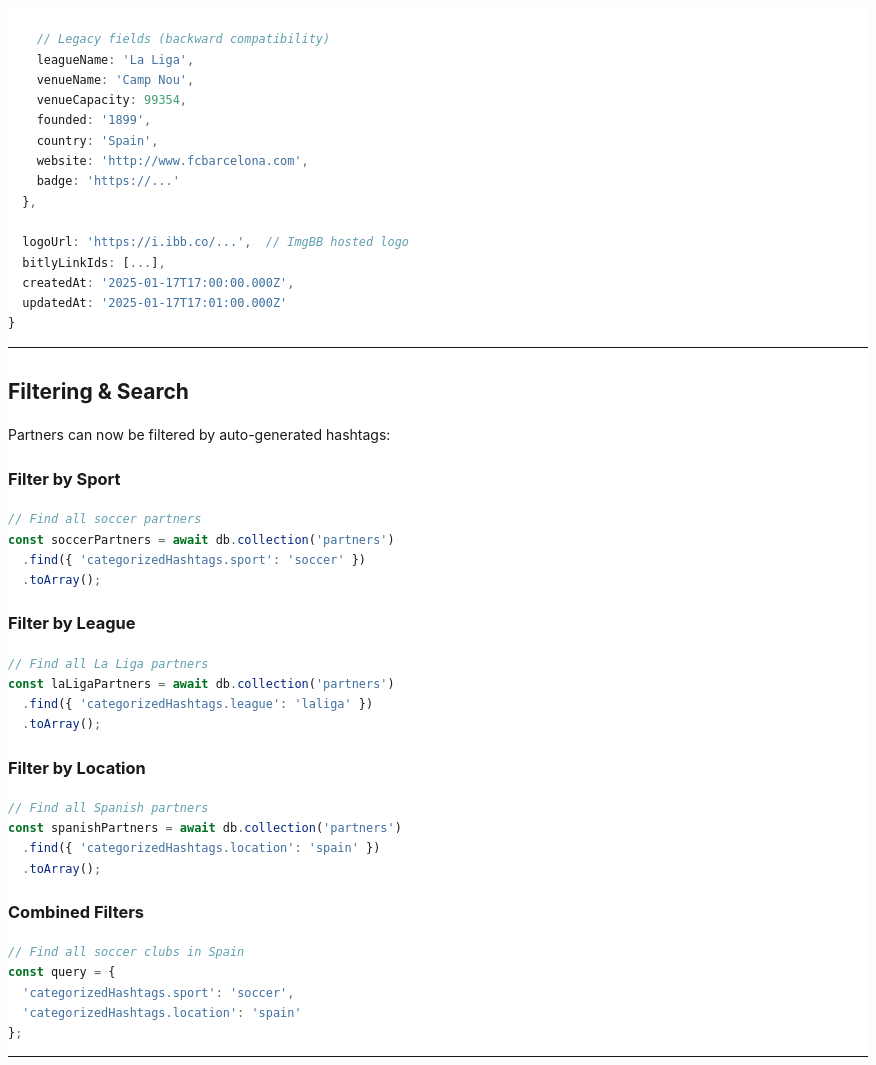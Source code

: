 ```typescript
    
    // Legacy fields (backward compatibility)
    leagueName: 'La Liga',
    venueName: 'Camp Nou',
    venueCapacity: 99354,
    founded: '1899',
    country: 'Spain',
    website: 'http://www.fcbarcelona.com',
    badge: 'https://...'
  },
  
  logoUrl: 'https://i.ibb.co/...',  // ImgBB hosted logo
  bitlyLinkIds: [...],
  createdAt: '2025-01-17T17:00:00.000Z',
  updatedAt: '2025-01-17T17:01:00.000Z'
}
```

---

## Filtering & Search

Partners can now be filtered by auto-generated hashtags:

### Filter by Sport
```typescript
// Find all soccer partners
const soccerPartners = await db.collection('partners')
  .find({ 'categorizedHashtags.sport': 'soccer' })
  .toArray();
```

### Filter by League
```typescript
// Find all La Liga partners
const laLigaPartners = await db.collection('partners')
  .find({ 'categorizedHashtags.league': 'laliga' })
  .toArray();
```

### Filter by Location
```typescript
// Find all Spanish partners
const spanishPartners = await db.collection('partners')
  .find({ 'categorizedHashtags.location': 'spain' })
  .toArray();
```

### Combined Filters
```typescript
// Find all soccer clubs in Spain
const query = {
  'categorizedHashtags.sport': 'soccer',
  'categorizedHashtags.location': 'spain'
};
```

---